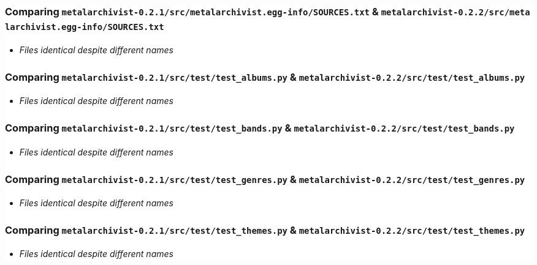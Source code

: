 ### Comparing `metalarchivist-0.2.1/src/metalarchivist.egg-info/SOURCES.txt` & `metalarchivist-0.2.2/src/metalarchivist.egg-info/SOURCES.txt`

 * *Files identical despite different names*

### Comparing `metalarchivist-0.2.1/src/test/test_albums.py` & `metalarchivist-0.2.2/src/test/test_albums.py`

 * *Files identical despite different names*

### Comparing `metalarchivist-0.2.1/src/test/test_bands.py` & `metalarchivist-0.2.2/src/test/test_bands.py`

 * *Files identical despite different names*

### Comparing `metalarchivist-0.2.1/src/test/test_genres.py` & `metalarchivist-0.2.2/src/test/test_genres.py`

 * *Files identical despite different names*

### Comparing `metalarchivist-0.2.1/src/test/test_themes.py` & `metalarchivist-0.2.2/src/test/test_themes.py`

 * *Files identical despite different names*

